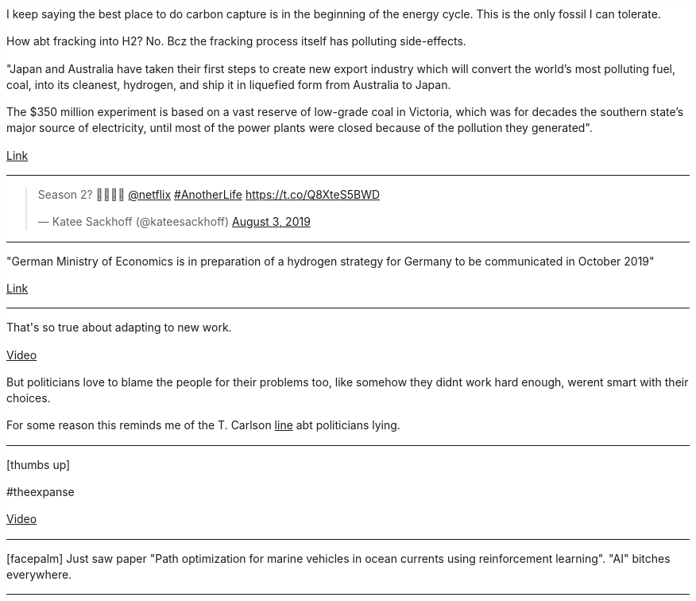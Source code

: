 I keep saying the best place to do carbon capture is in the beginning
of the energy cycle. This is the only fossil I can tolerate.

How abt fracking into H2? No. Bcz the fracking process itself has
polluting side-effects.

"Japan and Australia have taken their first steps to create new export
industry which will convert the world’s most polluting fuel, coal,
into its cleanest, hydrogen, and ship it in liquefied form from
Australia to Japan.

The $350 million experiment is based on a vast reserve of low-grade
coal in Victoria, which was for decades the southern state’s major
source of electricity, until most of the power plants were closed
because of the pollution they generated".

[Link](https://www.forbes.com/sites/timtreadgold/2019/07/24/japan-and-australia-launch-an-experimental-coal-to-hydrogen-export-industry/amp/?__twitter_impression=true)

---

<blockquote class="twitter-tweet"><p lang="en" dir="ltr">Season 2? 🤣🤷🏼‍♀️ ⁦<a href="https://twitter.com/netflix?ref_src=twsrc%5Etfw">@netflix</a>⁩ <a href="https://twitter.com/hashtag/AnotherLife?src=hash&amp;ref_src=twsrc%5Etfw">#AnotherLife</a> <a href="https://t.co/Q8XteS5BWD">https://t.co/Q8XteS5BWD</a></p>&mdash; Katee Sackhoff (@kateesackhoff) <a href="https://twitter.com/kateesackhoff/status/1157480816689086465?ref_src=twsrc%5Etfw">August 3, 2019</a></blockquote> <script async src="https://platform.twitter.com/widgets.js" charset="utf-8"></script>

---

"German Ministry of Economics is in preparation of a hydrogen strategy for Germany to be communicated in October 2019" 

[Link](https://mobile.twitter.com/H2FCEV/status/1157315597614690307)

---

That's so true about adapting to new work.

[Video](https://youtu.be/DdZstDDFJUA?t=105)

But politicians love to blame the people for their problems too, like
somehow they didnt work hard enough, werent smart with their choices.

For some reason this reminds me of the T. Carlson
[line](https://youtu.be/AXGoWtK1NnY?t=1910) abt politicians lying.

---

[thumbs up]  

\#theexpanse

[Video](https://youtu.be/R0UzvObOhFM)

---

[facepalm] Just saw paper "Path optimization for marine vehicles in
ocean currents using reinforcement learning". "AI" bitches everywhere.

---